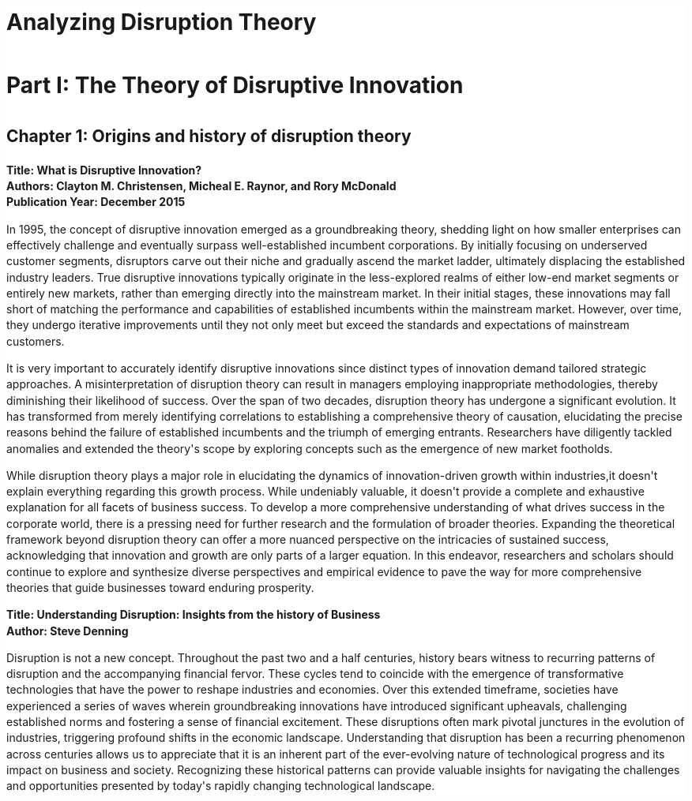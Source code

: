 # **Analyzing Disruption Theory**

# **Part I: The Theory of Disruptive Innovation**

## **Chapter 1: Origins and history of disruption theory**

**Title: What is Disruptive Innovation?**  
**Authors: Clayton M. Christensen, Micheal E. Raynor, and Rory McDonald**  
**Publication Year: December 2015**

In 1995, the concept of disruptive innovation emerged as a groundbreaking theory, shedding light on how smaller enterprises can effectively challenge and eventually surpass well-established incumbent corporations. By initially focusing on underserved customer segments, disruptors carve out their niche and gradually ascend the market ladder, ultimately displacing the established industry leaders. True disruptive innovations typically originate in the less-explored realms of either low-end market segments or entirely new markets, rather than emerging directly into the mainstream market. In their initial stages, these innovations may fall short of matching the performance and capabilities of established incumbents within the mainstream market. However, over time, they undergo iterative improvements until they not only meet but exceed the standards and expectations of mainstream customers. 

It is very important to accurately identify disruptive innovations since distinct types of innovation demand tailored strategic approaches. A misinterpretation of disruption theory can result in managers employing inappropriate methodologies, thereby diminishing their likelihood of success. Over the span of two decades, disruption theory has undergone a significant evolution. It has transformed from merely identifying correlations to establishing a comprehensive theory of causation, elucidating the precise reasons behind the failure of established incumbents and the triumph of emerging entrants. Researchers have diligently tackled anomalies and extended the theory's scope by exploring concepts such as the emergence of new market footholds.

While disruption theory plays a major role in elucidating the dynamics of innovation-driven growth within industries,it doesn't explain everything regarding this growth process. While undeniably valuable, it doesn't provide a complete and exhaustive explanation for all facets of business success. To develop a more comprehensive understanding of what drives success in the corporate world, there is a pressing need for further research and the formulation of broader theories. Expanding the theoretical framework beyond disruption theory can offer a more nuanced perspective on the intricacies of sustained success, acknowledging that innovation and growth are only parts of a larger equation. In this endeavor, researchers and scholars should continue to explore and synthesize diverse perspectives and empirical evidence to pave the way for more comprehensive theories that guide businesses toward enduring prosperity.

**Title: Understanding Disruption: Insights from the history of Business**  
**Author: Steve Denning**

Disruption is not a new concept. Throughout the past two and a half centuries, history bears witness to recurring patterns of disruption and the accompanying financial fervor. These cycles tend to coincide with the emergence of transformative technologies that have the power to reshape industries and economies. Over this extended timeframe, societies have experienced a series of waves wherein groundbreaking innovations have introduced significant upheavals, challenging established norms and fostering a sense of financial excitement. These disruptions often mark pivotal junctures in the evolution of industries, triggering profound shifts in the economic landscape. Understanding that disruption has been a recurring phenomenon across centuries allows us to appreciate that it is an inherent part of the ever-evolving nature of technological progress and its impact on business and society. Recognizing these historical patterns can provide valuable insights for navigating the challenges and opportunities presented by today's rapidly changing technological landscape.
